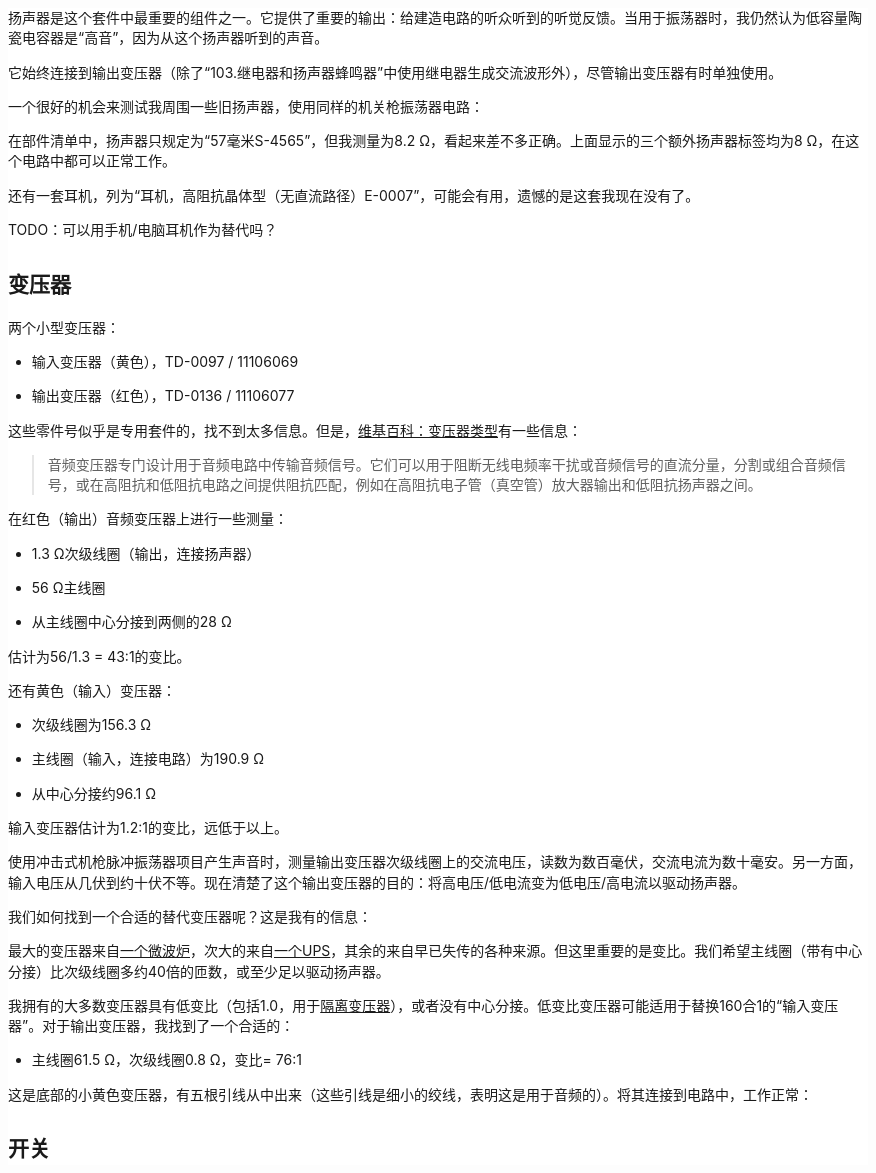 扬声器是这个套件中最重要的组件之一。它提供了重要的输出：给建造电路的听众听到的听觉反馈。当用于振荡器时，我仍然认为低容量陶瓷电容器是“高音”，因为从这个扬声器听到的声音。

它始终连接到输出变压器（除了“103.继电器和扬声器蜂鸣器”中使用继电器生成交流波形外），尽管输出变压器有时单独使用。

一个很好的机会来测试我周围一些旧扬声器，使用同样的机关枪振荡器电路：

在部件清单中，扬声器只规定为“57毫米S-4565”，但我测量为8.2 Ω，看起来差不多正确。上面显示的三个额外扬声器标签均为8 Ω，在这个电路中都可以正常工作。

还有一套耳机，列为“耳机，高阻抗晶体型（无直流路径）E-0007”，可能会有用，遗憾的是这套我现在没有了。

TODO：可以用手机/电脑耳机作为替代吗？

## 变压器

两个小型变压器：

+   输入变压器（黄色），TD-0097 / 11106069

+   输出变压器（红色），TD-0136 / 11106077

这些零件号似乎是专用套件的，找不到太多信息。但是，[维基百科：变压器类型](https://en.wikipedia.org/wiki/Transformer_types#Audio_transformer)有一些信息：

> 音频变压器专门设计用于音频电路中传输音频信号。它们可以用于阻断无线电频率干扰或音频信号的直流分量，分割或组合音频信号，或在高阻抗和低阻抗电路之间提供阻抗匹配，例如在高阻抗电子管（真空管）放大器输出和低阻抗扬声器之间。

在红色（输出）音频变压器上进行一些测量：

+   1.3 Ω次级线圈（输出，连接扬声器）

+   56 Ω主线圈

+   从主线圈中心分接到两侧的28 Ω

估计为56/1.3 = 43:1的变比。

还有黄色（输入）变压器：

+   次级线圈为156.3 Ω

+   主线圈（输入，连接电路）为190.9 Ω

+   从中心分接约96.1 Ω

输入变压器估计为1.2:1的变比，远低于以上。

使用冲击式机枪脉冲振荡器项目产生声音时，测量输出变压器次级线圈上的交流电压，读数为数百毫伏，交流电流为数十毫安。另一方面，输入电压从几伏到约十伏不等。现在清楚了这个输出变压器的目的：将高电压/低电流变为低电压/高电流以驱动扬声器。

我们如何找到一个合适的替代变压器呢？这是我有的信息：

最大的变压器来自[一个微波炉](/@rxseger/emerson-mw8675w-microwave-oven-teardown-salvaging-the-led-display-a27cd86580b3#.jrq0ahif8)，次大的来自[一个UPS](/@rxseger/building-an-h-bridge-from-a-salvaged-uninterruptible-power-supply-ab1576ec313f#.18iyulrq8)，其余的来自早已失传的各种来源。但这里重要的是变比。我们希望主线圈（带有中心分接）比次级线圈多约40倍的匝数，或至少足以驱动扬声器。

我拥有的大多数变压器具有低变比（包括1.0，用于[隔离变压器](https://en.wikipedia.org/wiki/Isolation_transformer)），或者没有中心分接。低变比变压器可能适用于替换160合1的“输入变压器”。对于输出变压器，我找到了一个合适的：

+   主线圈61.5 Ω，次级线圈0.8 Ω，变比= 76:1

这是底部的小黄色变压器，有五根引线从中出来（这些引线是细小的绞线，表明这是用于音频的）。将其连接到电路中，工作正常：

## 开关
